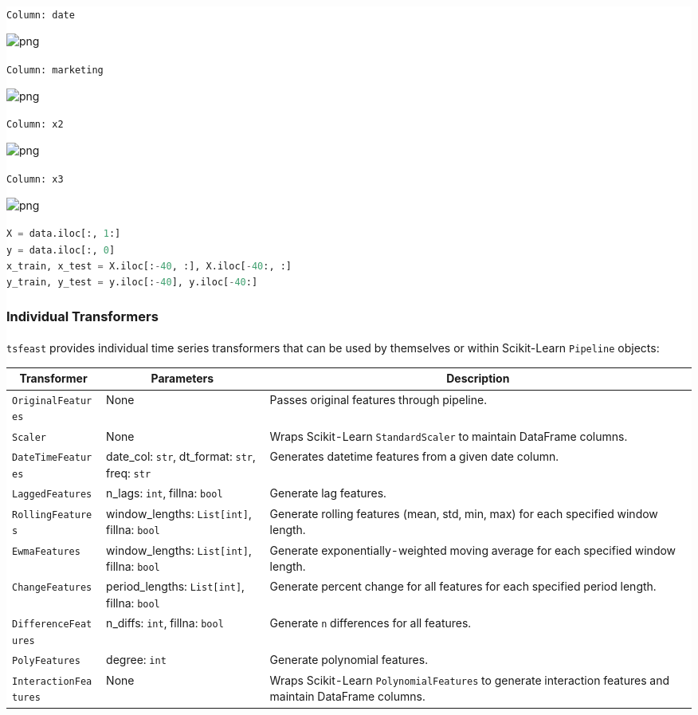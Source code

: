     Column: date



    
![png](_static/output_11_3.png)
    


    Column: marketing



    
![png](_static/output_11_5.png)
    


    Column: x2



    
![png](_static/output_11_7.png)
    


    Column: x3



    
![png](_static/output_11_9.png)
    



```python
X = data.iloc[:, 1:]
y = data.iloc[:, 0]
x_train, x_test = X.iloc[:-40, :], X.iloc[-40:, :]
y_train, y_test = y.iloc[:-40], y.iloc[-40:]
```

### Individual Transformers

`tsfeast` provides individual time series transformers that can be used by themselves or within Scikit-Learn `Pipeline` objects:

|Transformer|Parameters|Description|
|-----------|----------|-----------|
|`OriginalFeatures`|None|Passes original features through pipeline.|
|`Scaler`|None|Wraps Scikit-Learn `StandardScaler` to maintain DataFrame columns.|
|`DateTimeFeatures`|date_col: `str`, dt_format: `str`, freq: `str`|Generates datetime features from a given date column.|
|`LaggedFeatures`|n_lags: `int`, fillna: `bool`|Generate lag features.|
|`RollingFeatures`|window_lengths: `List[int]`, fillna: `bool`|Generate rolling features (mean, std, min, max) for each specified window length.|
|`EwmaFeatures`|window_lengths: `List[int]`, fillna: `bool`|Generate exponentially-weighted moving average for each specified window length.|
|`ChangeFeatures`|period_lengths: `List[int]`, fillna: `bool`|Generate percent change for all features for each specified period length.|
|`DifferenceFeatures`|n_diffs: `int`, fillna: `bool`|Generate `n` differences for all features.|
|`PolyFeatures`|degree: `int`|Generate polynomial features.|
|`InteractionFeatures`|None|Wraps Scikit-Learn `PolynomialFeatures` to generate interaction features and maintain DataFrame columns.|
